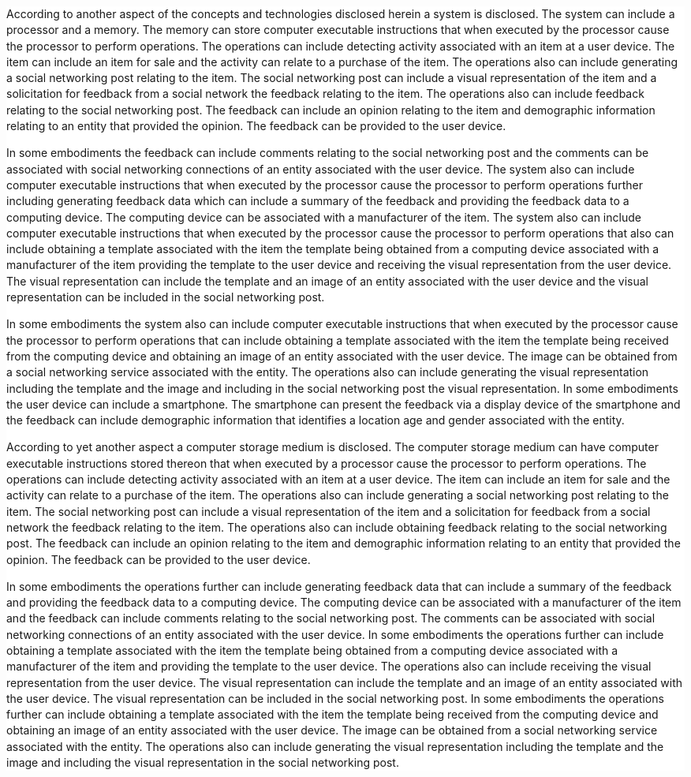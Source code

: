 According to another aspect of the concepts and technologies disclosed herein a system is disclosed. The system can include a processor and a memory. The memory can store computer executable instructions that when executed by the processor cause the processor to perform operations. The operations can include detecting activity associated with an item at a user device. The item can include an item for sale and the activity can relate to a purchase of the item. The operations also can include generating a social networking post relating to the item. The social networking post can include a visual representation of the item and a solicitation for feedback from a social network the feedback relating to the item. The operations also can include feedback relating to the social networking post. The feedback can include an opinion relating to the item and demographic information relating to an entity that provided the opinion. The feedback can be provided to the user device.

In some embodiments the feedback can include comments relating to the social networking post and the comments can be associated with social networking connections of an entity associated with the user device. The system also can include computer executable instructions that when executed by the processor cause the processor to perform operations further including generating feedback data which can include a summary of the feedback and providing the feedback data to a computing device. The computing device can be associated with a manufacturer of the item. The system also can include computer executable instructions that when executed by the processor cause the processor to perform operations that also can include obtaining a template associated with the item the template being obtained from a computing device associated with a manufacturer of the item providing the template to the user device and receiving the visual representation from the user device. The visual representation can include the template and an image of an entity associated with the user device and the visual representation can be included in the social networking post.

In some embodiments the system also can include computer executable instructions that when executed by the processor cause the processor to perform operations that can include obtaining a template associated with the item the template being received from the computing device and obtaining an image of an entity associated with the user device. The image can be obtained from a social networking service associated with the entity. The operations also can include generating the visual representation including the template and the image and including in the social networking post the visual representation. In some embodiments the user device can include a smartphone. The smartphone can present the feedback via a display device of the smartphone and the feedback can include demographic information that identifies a location age and gender associated with the entity.

According to yet another aspect a computer storage medium is disclosed. The computer storage medium can have computer executable instructions stored thereon that when executed by a processor cause the processor to perform operations. The operations can include detecting activity associated with an item at a user device. The item can include an item for sale and the activity can relate to a purchase of the item. The operations also can include generating a social networking post relating to the item. The social networking post can include a visual representation of the item and a solicitation for feedback from a social network the feedback relating to the item. The operations also can include obtaining feedback relating to the social networking post. The feedback can include an opinion relating to the item and demographic information relating to an entity that provided the opinion. The feedback can be provided to the user device.

In some embodiments the operations further can include generating feedback data that can include a summary of the feedback and providing the feedback data to a computing device. The computing device can be associated with a manufacturer of the item and the feedback can include comments relating to the social networking post. The comments can be associated with social networking connections of an entity associated with the user device. In some embodiments the operations further can include obtaining a template associated with the item the template being obtained from a computing device associated with a manufacturer of the item and providing the template to the user device. The operations also can include receiving the visual representation from the user device. The visual representation can include the template and an image of an entity associated with the user device. The visual representation can be included in the social networking post. In some embodiments the operations further can include obtaining a template associated with the item the template being received from the computing device and obtaining an image of an entity associated with the user device. The image can be obtained from a social networking service associated with the entity. The operations also can include generating the visual representation including the template and the image and including the visual representation in the social networking post.
